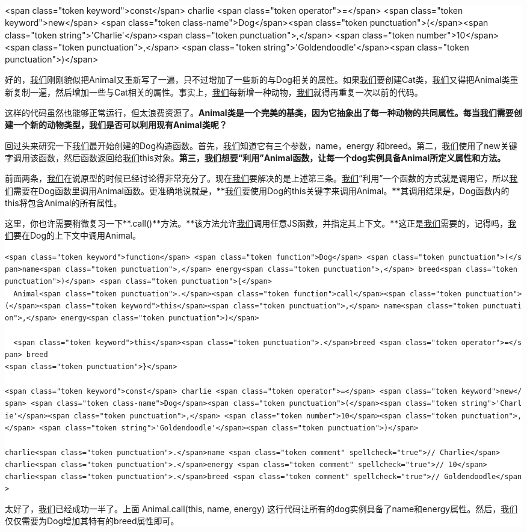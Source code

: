 &lt;span class="token keyword">const&lt;/span> charlie &lt;span class="token operator">=&lt;/span> &lt;span class="token keyword">new&lt;/span> &lt;span class="token class-name">Dog&lt;/span>&lt;span class="token punctuation">(&lt;/span>&lt;span class="token string">'Charlie'&lt;/span>&lt;span class="token punctuation">,&lt;/span> &lt;span class="token number">10&lt;/span>&lt;span class="token punctuation">,&lt;/span> &lt;span class="token string">'Goldendoodle'&lt;/span>&lt;span class="token punctuation">)&lt;/span></code></pre>

好的，[我们](https://www.w3cdoc.com)刚刚貌似把Animal又重新写了一遍，只不过增加了一些新的与Dog相关的属性。如果[我们](https://www.w3cdoc.com)要创建Cat类，[我们](https://www.w3cdoc.com)又得把Animal类重新复制一遍，然后增加一些与Cat相关的属性。事实上，[我们](https://www.w3cdoc.com)每新增一种动物，[我们](https://www.w3cdoc.com)就得再重复一次以前的代码。

这样的代码虽然也能够正常运行，但太浪费资源了。**Animal类是一个完美的基类，因为它抽象出了每一种动物的共同属性。每当[我们](https://www.w3cdoc.com)需要创建一个新的动物类型，[我们](https://www.w3cdoc.com)是否可以利用现有Animal类呢？**

回过头来研究一下[我们](https://www.w3cdoc.com)最开始创建的Dog构造函数。首先，[我们](https://www.w3cdoc.com)知道它有三个参数，name，energy 和breed。第二，[我们](https://www.w3cdoc.com)使用了new关键字调用该函数，然后函数返回给[我们](https://www.w3cdoc.com)this对象。**第三，[我们](https://www.w3cdoc.com)想要“利用”Animal函数，让每一个dog实例具备Animal所定义属性和方法。**

前面两条，[我们](https://www.w3cdoc.com)在说原型的时候已经讨论得非常充分了。现在[我们](https://www.w3cdoc.com)要解决的是上述第三条。[我们](https://www.w3cdoc.com)“利用”一个函数的方式就是调用它，所以[我们](https://www.w3cdoc.com)需要在Dog函数里调用Animal函数。更准确地说就是，**[我们](https://www.w3cdoc.com)要使用Dog的this关键字来调用Animal。**其调用结果是，Dog函数内的this将包含Animal的所有属性。

这里，你也许需要稍微复习一下**.call()**方法。**该方法允许[我们](https://www.w3cdoc.com)调用任意JS函数，并指定其上下文。**这正是[我们](https://www.w3cdoc.com)需要的，记得吗，[我们](https://www.w3cdoc.com)要在Dog的上下文中调用Animal。

<pre class=" language-javascript"><code class=" language-javascript">&lt;span class="token keyword">function&lt;/span> &lt;span class="token function">Dog&lt;/span> &lt;span class="token punctuation">(&lt;/span>name&lt;span class="token punctuation">,&lt;/span> energy&lt;span class="token punctuation">,&lt;/span> breed&lt;span class="token punctuation">)&lt;/span> &lt;span class="token punctuation">{&lt;/span>
  Animal&lt;span class="token punctuation">.&lt;/span>&lt;span class="token function">call&lt;/span>&lt;span class="token punctuation">(&lt;/span>&lt;span class="token keyword">this&lt;/span>&lt;span class="token punctuation">,&lt;/span> name&lt;span class="token punctuation">,&lt;/span> energy&lt;span class="token punctuation">)&lt;/span>

  &lt;span class="token keyword">this&lt;/span>&lt;span class="token punctuation">.&lt;/span>breed &lt;span class="token operator">=&lt;/span> breed
&lt;span class="token punctuation">}&lt;/span>

&lt;span class="token keyword">const&lt;/span> charlie &lt;span class="token operator">=&lt;/span> &lt;span class="token keyword">new&lt;/span> &lt;span class="token class-name">Dog&lt;/span>&lt;span class="token punctuation">(&lt;/span>&lt;span class="token string">'Charlie'&lt;/span>&lt;span class="token punctuation">,&lt;/span> &lt;span class="token number">10&lt;/span>&lt;span class="token punctuation">,&lt;/span> &lt;span class="token string">'Goldendoodle'&lt;/span>&lt;span class="token punctuation">)&lt;/span>

charlie&lt;span class="token punctuation">.&lt;/span>name &lt;span class="token comment" spellcheck="true">// Charlie&lt;/span>
charlie&lt;span class="token punctuation">.&lt;/span>energy &lt;span class="token comment" spellcheck="true">// 10&lt;/span>
charlie&lt;span class="token punctuation">.&lt;/span>breed &lt;span class="token comment" spellcheck="true">// Goldendoodle&lt;/span></code></pre>

太好了，[我们](https://www.w3cdoc.com)已经成功一半了。上面 Animal.call(this, name, energy) 这行代码让所有的dog实例具备了name和energy属性。然后，[我们](https://www.w3cdoc.com)仅仅需要为Dog增加其特有的breed属性即可。
